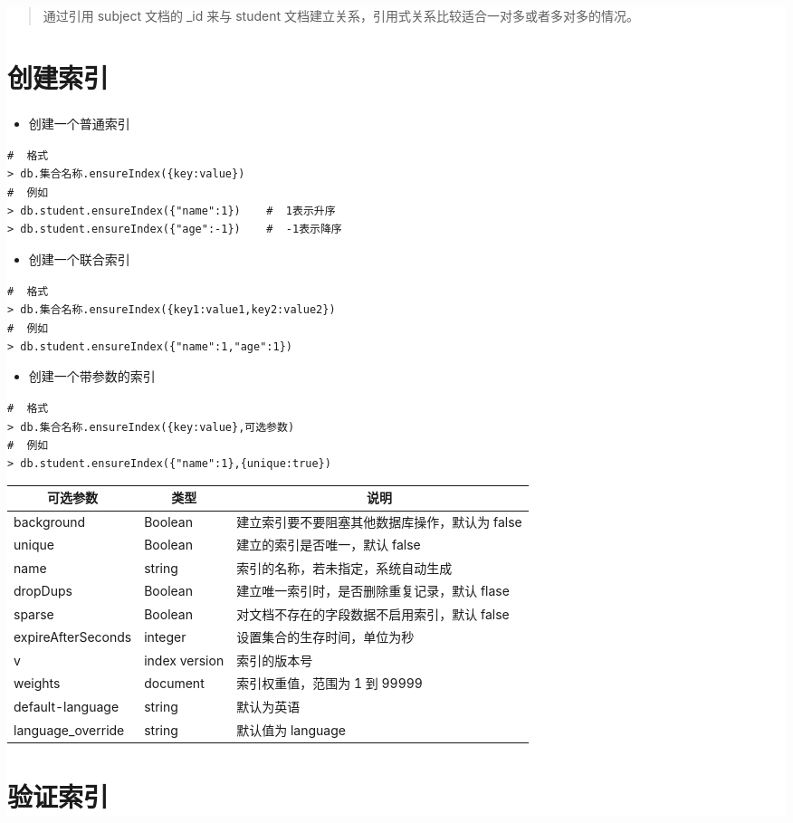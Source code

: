 > 通过引用 subject 文档的 _id 来与 student 文档建立关系，引用式关系比较适合一对多或者多对多的情况。

#  创建索引

- 创建一个普通索引

```
#  格式
> db.集合名称.ensureIndex({key:value})
#  例如
> db.student.ensureIndex({"name":1})    #  1表示升序
> db.student.ensureIndex({"age":-1})    #  -1表示降序
```

- 创建一个联合索引

```
#  格式
> db.集合名称.ensureIndex({key1:value1,key2:value2})
#  例如
> db.student.ensureIndex({"name":1,"age":1})
```

- 创建一个带参数的索引

```
#  格式
> db.集合名称.ensureIndex({key:value},可选参数)
#  例如
> db.student.ensureIndex({"name":1},{unique:true})
```

| 可选参数  |类型|  说明 |
| ------------ | ------------ |------------ |
|background|Boolean |建立索引要不要阻塞其他数据库操作，默认为 false|
|unique |Boolean|建立的索引是否唯一，默认 false|
|name   |string |索引的名称，若未指定，系统自动生成|
|dropDups   |Boolean    |建立唯一索引时，是否删除重复记录，默认 flase|
|sparse |Boolean    |对文档不存在的字段数据不启用索引，默认 false|
|expireAfterSeconds |integer    |设置集合的生存时间，单位为秒|
|v  |index version  |索引的版本号|
|weights    |document   |索引权重值，范围为 1 到 99999|
|default-language   |string |默认为英语|
|language_override  |string |默认值为 language|

#  验证索引
